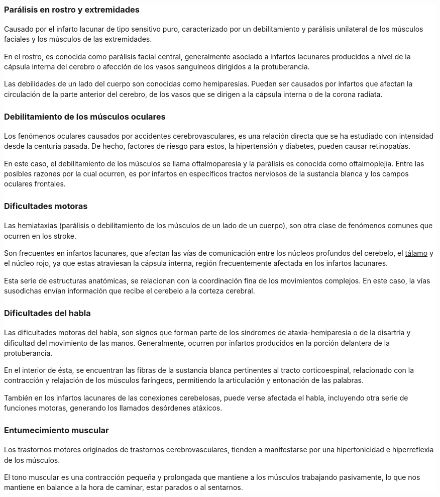 ### Parálisis en rostro y extremidades

Causado por el infarto lacunar de tipo sensitivo puro, caracterizado por un debilitamiento y parálisis unilateral de los músculos faciales y los músculos de las extremidades.

En el rostro, es conocida como parálisis facial central, generalmente asociado a infartos lacunares producidos a nivel de la cápsula interna del cerebro o afección de los vasos sanguíneos dirigidos a la protuberancia.

Las debilidades de un lado del cuerpo son conocidas como hemiparesias. Pueden ser causados por infartos que afectan la circulación de la parte anterior del cerebro, de los vasos que se dirigen a la cápsula interna o de la corona radiata.

### Debilitamiento de los músculos oculares

Los fenómenos oculares causados por accidentes cerebrovasculares, es una relación directa que se ha estudiado con intensidad desde la centuria pasada. De hecho, factores de riesgo para estos, la hipertensión y diabetes, pueden causar retinopatías.

En este caso, el debilitamiento de los músculos se llama oftalmoparesia y la parálisis es conocida como oftalmoplejía. Entre las posibles razones por la cual ocurren, es por infartos en específicos tractos nerviosos de la sustancia blanca y los campos oculares frontales.

### Dificultades motoras

Las hemiataxias (parálisis o debilitamiento de los músculos de un lado de un cuerpo), son otra clase de fenómenos comunes que ocurren en los stroke.

Son frecuentes en infartos lacunares, que afectan las vías de comunicación entre los núcleos profundos del cerebelo, el [tálamo](https://tuinfosalud.com/articulos/talamo) y el núcleo rojo, ya que estas atraviesan la cápsula interna, región frecuentemente afectada en los infartos lacunares.

Esta serie de estructuras anatómicas, se relacionan con la coordinación fina de los movimientos complejos. En este caso, la vías susodichas envían información que recibe el cerebelo a la corteza cerebral.

### Dificultades del habla

Las dificultades motoras del habla, son signos que forman parte de los síndromes de ataxia-hemiparesia o de la disartria y dificultad del movimiento de las manos. Generalmente, ocurren por infartos producidos en la porción delantera de la protuberancia.

En el interior de ésta, se encuentran las fibras de la sustancia blanca pertinentes al tracto corticoespinal, relacionado con la contracción y relajación de los músculos faríngeos, permitiendo la articulación y entonación de las palabras.

También en los infartos lacunares de las conexiones cerebelosas, puede verse afectada el habla, incluyendo otra serie de funciones motoras, generando los llamados desórdenes atáxicos.

### Entumecimiento muscular

Los trastornos motores originados de trastornos cerebrovasculares, tienden a manifestarse por una hipertonicidad e hiperreflexia de los músculos.

El tono muscular es una contracción pequeña y prolongada que mantiene a los músculos trabajando pasivamente, lo que nos mantiene en balance a la hora de caminar, estar parados o al sentarnos.
